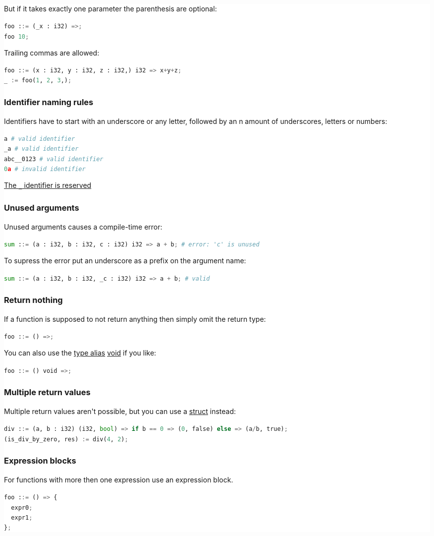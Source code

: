 But if it takes exactly one parameter the parenthesis are optional:
```py
foo ::= (_x : i32) =>;
foo 10;
```

Trailing commas are allowed:
```py
foo ::= (x : i32, y : i32, z : i32,) i32 => x+y+z;
_ := foo(1, 2, 3,);
```

### Identifier naming rules
Identifiers have to start with an underscore or any letter, followed by an n amount of underscores, letters or numbers:
```py
a # valid identifier
_a # valid identifier
abc__0123 # valid identifier
0a # invalid identifier
```

[The `_` identifier is reserved](#Unused-variables-and-the-_-identifier)

### Unused arguments
Unused arguments causes a compile-time error:
```py
sum ::= (a : i32, b : i32, c : i32) i32 => a + b; # error: 'c' is unused
```

To supress the error put an underscore as a prefix on the argument name:
```py
sum ::= (a : i32, b : i32, _c : i32) i32 => a + b; # valid
```

### Return nothing
If a function is supposed to not return anything then simply omit the return type:
```py
foo ::= () =>;
```

You can also use the [type alias](#Type-aliases) [void](#The-void-type) if you like:
```
```
```py
foo ::= () void =>;
```

### Multiple return values
Multiple return values aren't possible, but you can use a [struct](#Structs) instead:
```py
div ::= (a, b : i32) (i32, bool) => if b == 0 => (0, false) else => (a/b, true);
(is_div_by_zero, res) := div(4, 2);
```

### Expression blocks
For functions with more then one expression use an expression block.
```py
foo ::= () => {
  expr0;
  expr1;
};
```
